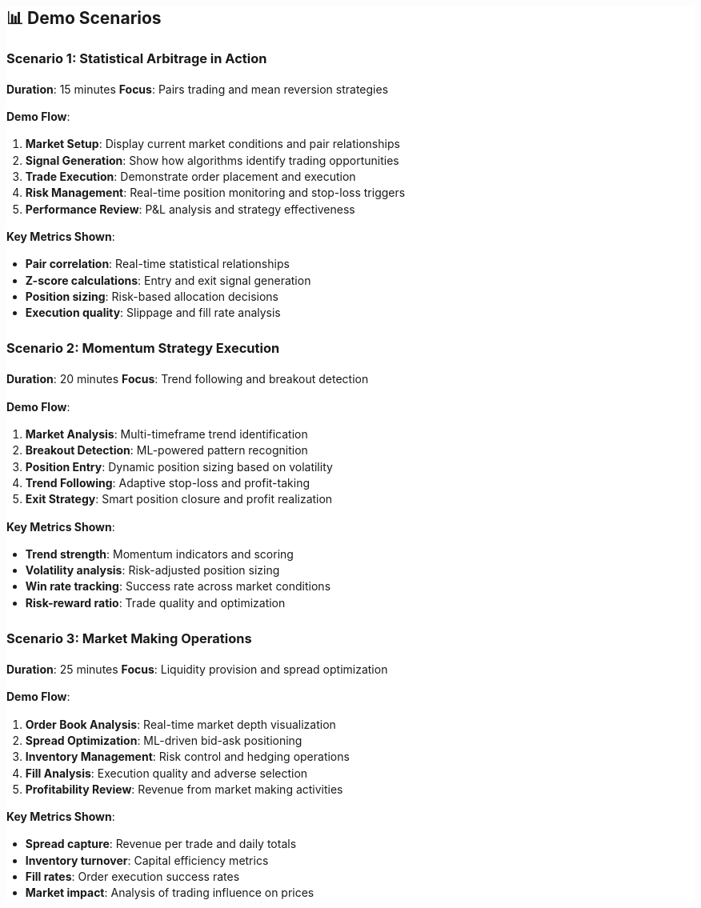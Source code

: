 ## 📊 Demo Scenarios

### Scenario 1: Statistical Arbitrage in Action
**Duration**: 15 minutes
**Focus**: Pairs trading and mean reversion strategies

**Demo Flow**:
1. **Market Setup**: Display current market conditions and pair relationships
2. **Signal Generation**: Show how algorithms identify trading opportunities
3. **Trade Execution**: Demonstrate order placement and execution
4. **Risk Management**: Real-time position monitoring and stop-loss triggers
5. **Performance Review**: P&L analysis and strategy effectiveness

**Key Metrics Shown**:
- **Pair correlation**: Real-time statistical relationships
- **Z-score calculations**: Entry and exit signal generation  
- **Position sizing**: Risk-based allocation decisions
- **Execution quality**: Slippage and fill rate analysis

### Scenario 2: Momentum Strategy Execution
**Duration**: 20 minutes
**Focus**: Trend following and breakout detection

**Demo Flow**:
1. **Market Analysis**: Multi-timeframe trend identification
2. **Breakout Detection**: ML-powered pattern recognition
3. **Position Entry**: Dynamic position sizing based on volatility
4. **Trend Following**: Adaptive stop-loss and profit-taking
5. **Exit Strategy**: Smart position closure and profit realization

**Key Metrics Shown**:
- **Trend strength**: Momentum indicators and scoring
- **Volatility analysis**: Risk-adjusted position sizing
- **Win rate tracking**: Success rate across market conditions
- **Risk-reward ratio**: Trade quality and optimization

### Scenario 3: Market Making Operations
**Duration**: 25 minutes
**Focus**: Liquidity provision and spread optimization

**Demo Flow**:
1. **Order Book Analysis**: Real-time market depth visualization
2. **Spread Optimization**: ML-driven bid-ask positioning
3. **Inventory Management**: Risk control and hedging operations
4. **Fill Analysis**: Execution quality and adverse selection
5. **Profitability Review**: Revenue from market making activities

**Key Metrics Shown**:
- **Spread capture**: Revenue per trade and daily totals
- **Inventory turnover**: Capital efficiency metrics
- **Fill rates**: Order execution success rates
- **Market impact**: Analysis of trading influence on prices
